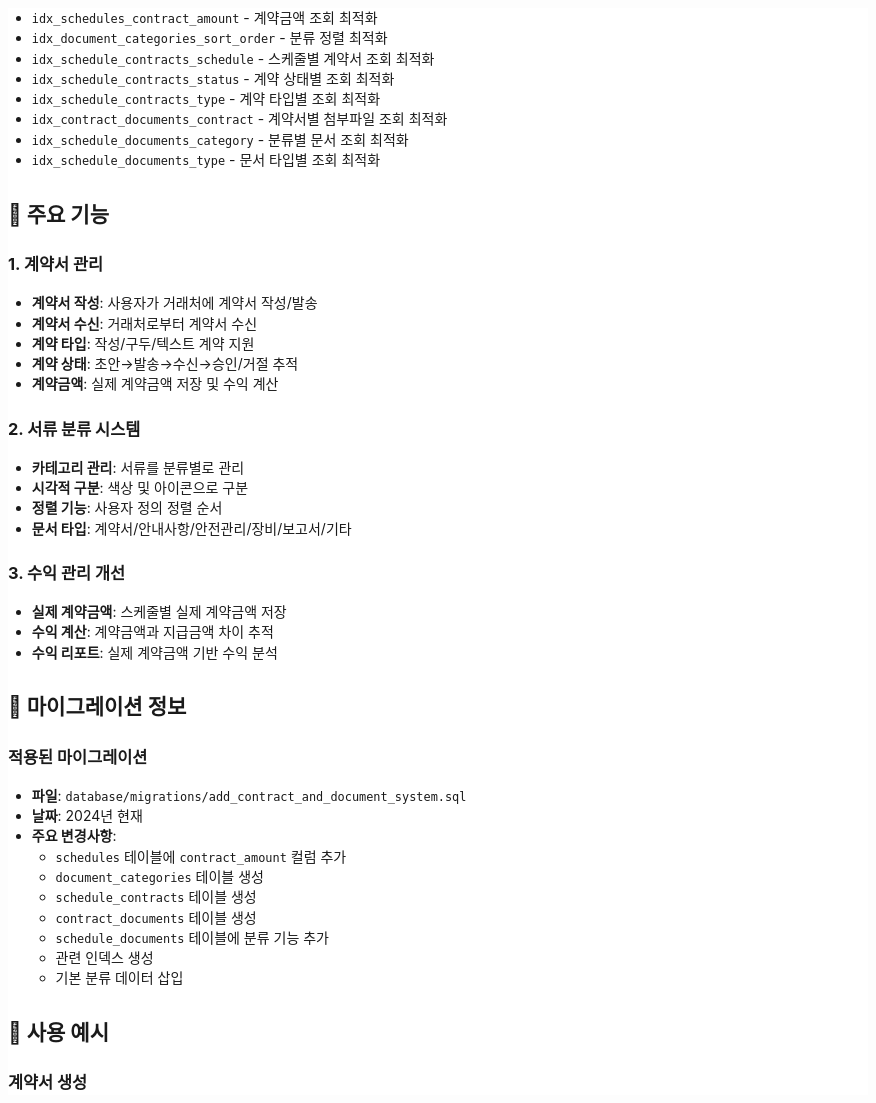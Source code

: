- `idx_schedules_contract_amount` - 계약금액 조회 최적화
- `idx_document_categories_sort_order` - 분류 정렬 최적화
- `idx_schedule_contracts_schedule` - 스케줄별 계약서 조회 최적화
- `idx_schedule_contracts_status` - 계약 상태별 조회 최적화
- `idx_schedule_contracts_type` - 계약 타입별 조회 최적화
- `idx_contract_documents_contract` - 계약서별 첨부파일 조회 최적화
- `idx_schedule_documents_category` - 분류별 문서 조회 최적화
- `idx_schedule_documents_type` - 문서 타입별 조회 최적화

## 🎯 주요 기능

### 1. 계약서 관리

- **계약서 작성**: 사용자가 거래처에 계약서 작성/발송
- **계약서 수신**: 거래처로부터 계약서 수신
- **계약 타입**: 작성/구두/텍스트 계약 지원
- **계약 상태**: 초안→발송→수신→승인/거절 추적
- **계약금액**: 실제 계약금액 저장 및 수익 계산

### 2. 서류 분류 시스템

- **카테고리 관리**: 서류를 분류별로 관리
- **시각적 구분**: 색상 및 아이콘으로 구분
- **정렬 기능**: 사용자 정의 정렬 순서
- **문서 타입**: 계약서/안내사항/안전관리/장비/보고서/기타

### 3. 수익 관리 개선

- **실제 계약금액**: 스케줄별 실제 계약금액 저장
- **수익 계산**: 계약금액과 지급금액 차이 추적
- **수익 리포트**: 실제 계약금액 기반 수익 분석

## 🔄 마이그레이션 정보

### 적용된 마이그레이션

- **파일**: `database/migrations/add_contract_and_document_system.sql`
- **날짜**: 2024년 현재
- **주요 변경사항**:
  - `schedules` 테이블에 `contract_amount` 컬럼 추가
  - `document_categories` 테이블 생성
  - `schedule_contracts` 테이블 생성
  - `contract_documents` 테이블 생성
  - `schedule_documents` 테이블에 분류 기능 추가
  - 관련 인덱스 생성
  - 기본 분류 데이터 삽입

## 📝 사용 예시

### 계약서 생성
